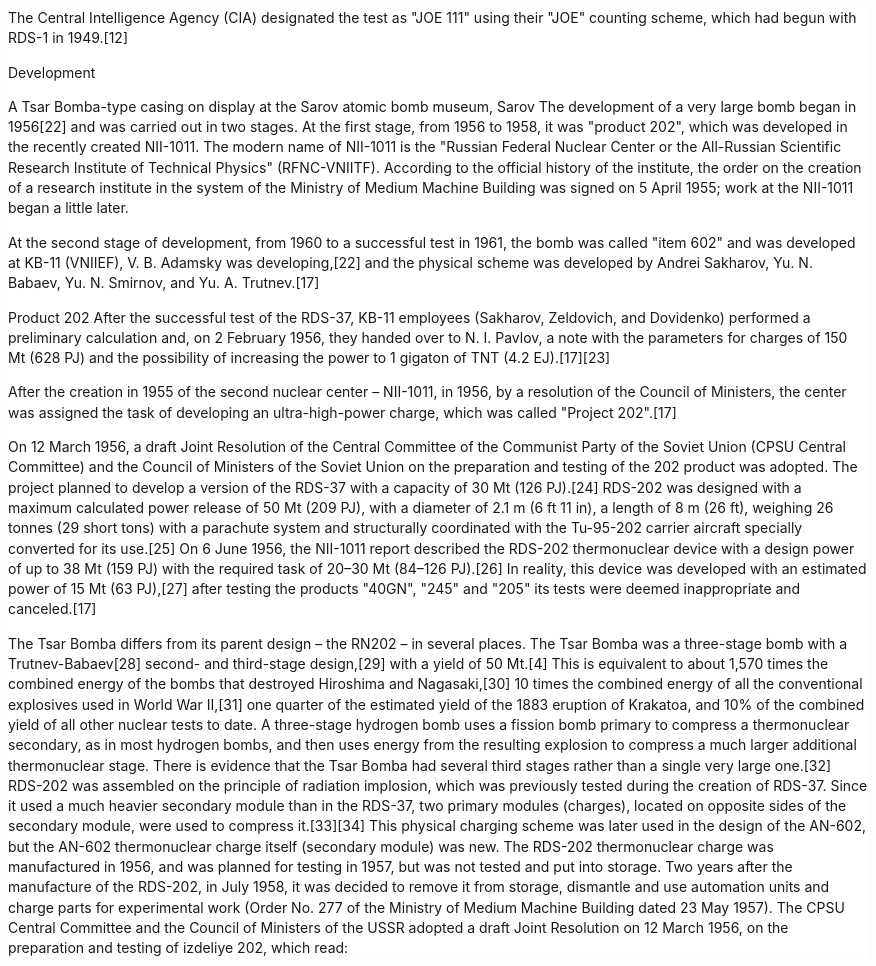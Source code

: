 The Central Intelligence Agency (CIA) designated the test as "JOE 111" using their "JOE" counting scheme, which had begun with RDS-1 in 1949.[12]

Development

A Tsar Bomba-type casing on display at the Sarov atomic bomb museum, Sarov
The development of a very large bomb began in 1956[22] and was carried out in two stages. At the first stage, from 1956 to 1958, it was "product 202", which was developed in the recently created NII-1011. The modern name of NII-1011 is the "Russian Federal Nuclear Center or the All-Russian Scientific Research Institute of Technical Physics" (RFNC-VNIITF). According to the official history of the institute, the order on the creation of a research institute in the system of the Ministry of Medium Machine Building was signed on 5 April 1955; work at the NII-1011 began a little later.

At the second stage of development, from 1960 to a successful test in 1961, the bomb was called "item 602" and was developed at KB-11 (VNIIEF), V. B. Adamsky was developing,[22] and the physical scheme was developed by Andrei Sakharov, Yu. N. Babaev, Yu. N. Smirnov, and Yu. A. Trutnev.[17]

Product 202
After the successful test of the RDS-37, KB-11 employees (Sakharov, Zeldovich, and Dovidenko) performed a preliminary calculation and, on 2 February 1956, they handed over to N. I. Pavlov, a note with the parameters for charges of 150 Mt (628 PJ) and the possibility of increasing the power to 1 gigaton of TNT (4.2 EJ).[17][23]

After the creation in 1955 of the second nuclear center – NII-1011, in 1956, by a resolution of the Council of Ministers, the center was assigned the task of developing an ultra-high-power charge, which was called "Project 202".[17]

On 12 March 1956, a draft Joint Resolution of the Central Committee of the Communist Party of the Soviet Union (CPSU Central Committee) and the Council of Ministers of the Soviet Union on the preparation and testing of the 202 product was adopted. The project planned to develop a version of the RDS-37 with a capacity of 30 Mt (126 PJ).[24] RDS-202 was designed with a maximum calculated power release of 50 Mt (209 PJ), with a diameter of 2.1 m (6 ft 11 in), a length of 8 m (26 ft), weighing 26 tonnes (29 short tons) with a parachute system and structurally coordinated with the Tu-95-202 carrier aircraft specially converted for its use.[25] On 6 June 1956, the NII-1011 report described the RDS-202 thermonuclear device with a design power of up to 38 Mt (159 PJ) with the required task of 20–30 Mt (84–126 PJ).[26] In reality, this device was developed with an estimated power of 15 Mt (63 PJ),[27] after testing the products "40GN", "245" and "205" its tests were deemed inappropriate and canceled.[17]

The Tsar Bomba differs from its parent design – the RN202 – in several places. The Tsar Bomba was a three-stage bomb with a Trutnev-Babaev[28] second- and third-stage design,[29] with a yield of 50 Mt.[4] This is equivalent to about 1,570 times the combined energy of the bombs that destroyed Hiroshima and Nagasaki,[30] 10 times the combined energy of all the conventional explosives used in World War II,[31] one quarter of the estimated yield of the 1883 eruption of Krakatoa, and 10% of the combined yield of all other nuclear tests to date. A three-stage hydrogen bomb uses a fission bomb primary to compress a thermonuclear secondary, as in most hydrogen bombs, and then uses energy from the resulting explosion to compress a much larger additional thermonuclear stage. There is evidence that the Tsar Bomba had several third stages rather than a single very large one.[32] RDS-202 was assembled on the principle of radiation implosion, which was previously tested during the creation of RDS-37. Since it used a much heavier secondary module than in the RDS-37, two primary modules (charges), located on opposite sides of the secondary module, were used to compress it.[33][34] This physical charging scheme was later used in the design of the AN-602, but the AN-602 thermonuclear charge itself (secondary module) was new. The RDS-202 thermonuclear charge was manufactured in 1956, and was planned for testing in 1957, but was not tested and put into storage. Two years after the manufacture of the RDS-202, in July 1958, it was decided to remove it from storage, dismantle and use automation units and charge parts for experimental work (Order No. 277 of the Ministry of Medium Machine Building dated 23 May 1957). The CPSU Central Committee and the Council of Ministers of the USSR adopted a draft Joint Resolution on 12 March 1956, on the preparation and testing of izdeliye 202, which read:
